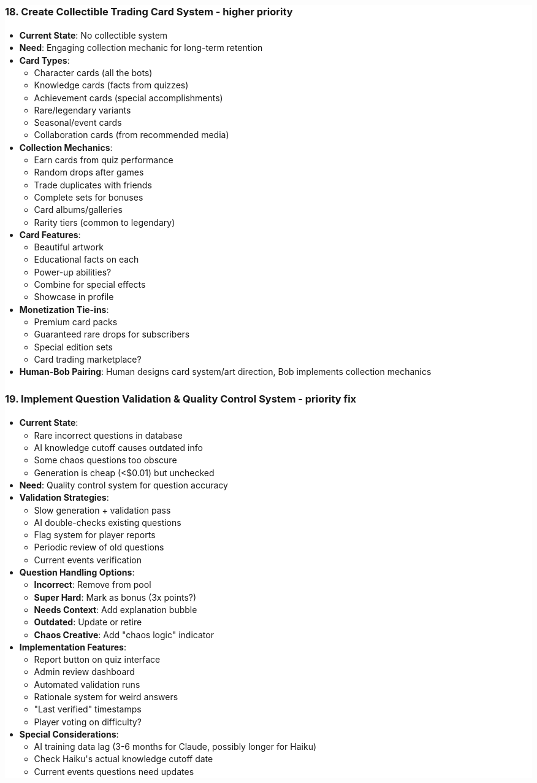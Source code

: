### 18. Create Collectible Trading Card System - higher priority
- **Current State**: No collectible system
- **Need**: Engaging collection mechanic for long-term retention
- **Card Types**:
  - Character cards (all the bots)
  - Knowledge cards (facts from quizzes)
  - Achievement cards (special accomplishments)
  - Rare/legendary variants
  - Seasonal/event cards
  - Collaboration cards (from recommended media)
- **Collection Mechanics**:
  - Earn cards from quiz performance
  - Random drops after games
  - Trade duplicates with friends
  - Complete sets for bonuses
  - Card albums/galleries
  - Rarity tiers (common to legendary)
- **Card Features**:
  - Beautiful artwork
  - Educational facts on each
  - Power-up abilities?
  - Combine for special effects
  - Showcase in profile
- **Monetization Tie-ins**:
  - Premium card packs
  - Guaranteed rare drops for subscribers
  - Special edition sets
  - Card trading marketplace?
- **Human-Bob Pairing**: Human designs card system/art direction, Bob implements collection mechanics

### 19. Implement Question Validation & Quality Control System - priority fix
- **Current State**: 
  - Rare incorrect questions in database
  - AI knowledge cutoff causes outdated info
  - Some chaos questions too obscure
  - Generation is cheap (<$0.01) but unchecked
- **Need**: Quality control system for question accuracy
- **Validation Strategies**:
  - Slow generation + validation pass
  - AI double-checks existing questions
  - Flag system for player reports
  - Periodic review of old questions
  - Current events verification
- **Question Handling Options**:
  - **Incorrect**: Remove from pool
  - **Super Hard**: Mark as bonus (3x points?)
  - **Needs Context**: Add explanation bubble
  - **Outdated**: Update or retire
  - **Chaos Creative**: Add "chaos logic" indicator
- **Implementation Features**:
  - Report button on quiz interface
  - Admin review dashboard
  - Automated validation runs
  - Rationale system for weird answers
  - "Last verified" timestamps
  - Player voting on difficulty?
- **Special Considerations**:
  - AI training data lag (3-6 months for Claude, possibly longer for Haiku)
  - Check Haiku's actual knowledge cutoff date
  - Current events questions need updates